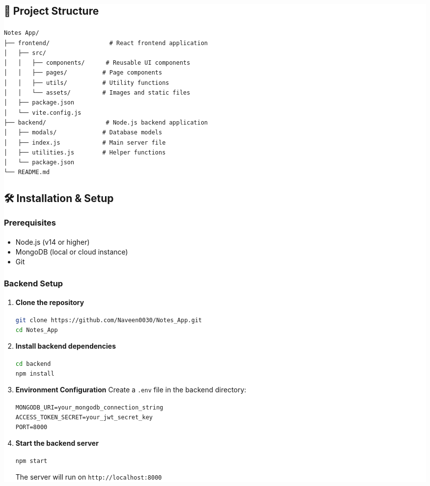 ## 📁 Project Structure

```
Notes App/
├── frontend/                 # React frontend application
│   ├── src/
│   │   ├── components/      # Reusable UI components
│   │   ├── pages/          # Page components
│   │   ├── utils/          # Utility functions
│   │   └── assets/         # Images and static files
│   ├── package.json
│   └── vite.config.js
├── backend/                 # Node.js backend application
│   ├── modals/             # Database models
│   ├── index.js            # Main server file
│   ├── utilities.js        # Helper functions
│   └── package.json
└── README.md
```

## 🛠️ Installation & Setup

### Prerequisites
- Node.js (v14 or higher)
- MongoDB (local or cloud instance)
- Git

### Backend Setup

1. **Clone the repository**
   ```bash
   git clone https://github.com/Naveen0030/Notes_App.git
   cd Notes_App
   ```

2. **Install backend dependencies**
   ```bash
   cd backend
   npm install
   ```

3. **Environment Configuration**
   Create a `.env` file in the backend directory:
   ```env
   MONGODB_URI=your_mongodb_connection_string
   ACCESS_TOKEN_SECRET=your_jwt_secret_key
   PORT=8000
   ```

4. **Start the backend server**
   ```bash
   npm start
   ```
   The server will run on `http://localhost:8000`
